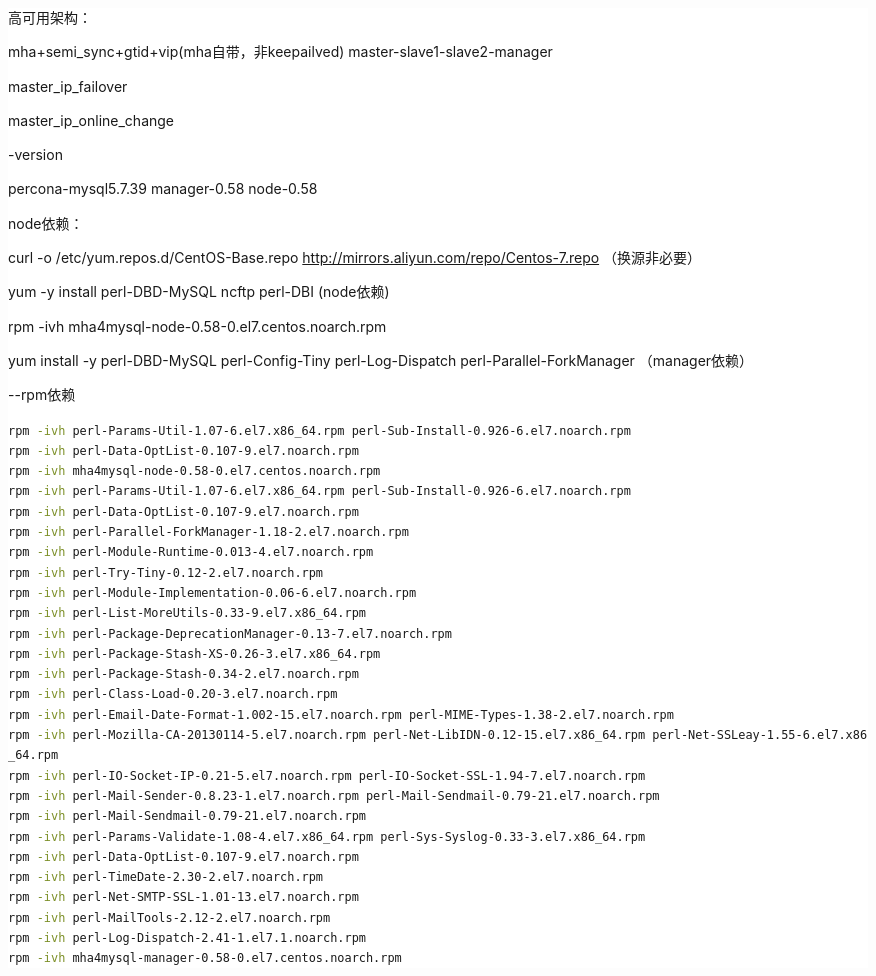 高可用架构：

mha+semi_sync+gtid+vip(mha自带，非keepailved) master-slave1-slave2-manager

master_ip_failover

master_ip_online_change

 

-version

percona-mysql5.7.39 manager-0.58 node-0.58

 

node依赖：

curl -o /etc/yum.repos.d/CentOS-Base.repo http://mirrors.aliyun.com/repo/Centos-7.repo （换源非必要）

yum -y install perl-DBD-MySQL ncftp perl-DBI (node依赖)

rpm -ivh mha4mysql-node-0.58-0.el7.centos.noarch.rpm

yum install -y perl-DBD-MySQL perl-Config-Tiny perl-Log-Dispatch perl-Parallel-ForkManager （manager依赖）

 

--rpm依赖

```sh
rpm -ivh perl-Params-Util-1.07-6.el7.x86_64.rpm perl-Sub-Install-0.926-6.el7.noarch.rpm
rpm -ivh perl-Data-OptList-0.107-9.el7.noarch.rpm
rpm -ivh mha4mysql-node-0.58-0.el7.centos.noarch.rpm
rpm -ivh perl-Params-Util-1.07-6.el7.x86_64.rpm perl-Sub-Install-0.926-6.el7.noarch.rpm
rpm -ivh perl-Data-OptList-0.107-9.el7.noarch.rpm
rpm -ivh perl-Parallel-ForkManager-1.18-2.el7.noarch.rpm
rpm -ivh perl-Module-Runtime-0.013-4.el7.noarch.rpm
rpm -ivh perl-Try-Tiny-0.12-2.el7.noarch.rpm
rpm -ivh perl-Module-Implementation-0.06-6.el7.noarch.rpm
rpm -ivh perl-List-MoreUtils-0.33-9.el7.x86_64.rpm
rpm -ivh perl-Package-DeprecationManager-0.13-7.el7.noarch.rpm
rpm -ivh perl-Package-Stash-XS-0.26-3.el7.x86_64.rpm
rpm -ivh perl-Package-Stash-0.34-2.el7.noarch.rpm
rpm -ivh perl-Class-Load-0.20-3.el7.noarch.rpm
rpm -ivh perl-Email-Date-Format-1.002-15.el7.noarch.rpm perl-MIME-Types-1.38-2.el7.noarch.rpm
rpm -ivh perl-Mozilla-CA-20130114-5.el7.noarch.rpm perl-Net-LibIDN-0.12-15.el7.x86_64.rpm perl-Net-SSLeay-1.55-6.el7.x86_64.rpm
rpm -ivh perl-IO-Socket-IP-0.21-5.el7.noarch.rpm perl-IO-Socket-SSL-1.94-7.el7.noarch.rpm
rpm -ivh perl-Mail-Sender-0.8.23-1.el7.noarch.rpm perl-Mail-Sendmail-0.79-21.el7.noarch.rpm
rpm -ivh perl-Mail-Sendmail-0.79-21.el7.noarch.rpm
rpm -ivh perl-Params-Validate-1.08-4.el7.x86_64.rpm perl-Sys-Syslog-0.33-3.el7.x86_64.rpm
rpm -ivh perl-Data-OptList-0.107-9.el7.noarch.rpm
rpm -ivh perl-TimeDate-2.30-2.el7.noarch.rpm
rpm -ivh perl-Net-SMTP-SSL-1.01-13.el7.noarch.rpm
rpm -ivh perl-MailTools-2.12-2.el7.noarch.rpm
rpm -ivh perl-Log-Dispatch-2.41-1.el7.1.noarch.rpm
rpm -ivh mha4mysql-manager-0.58-0.el7.centos.noarch.rpm
```
